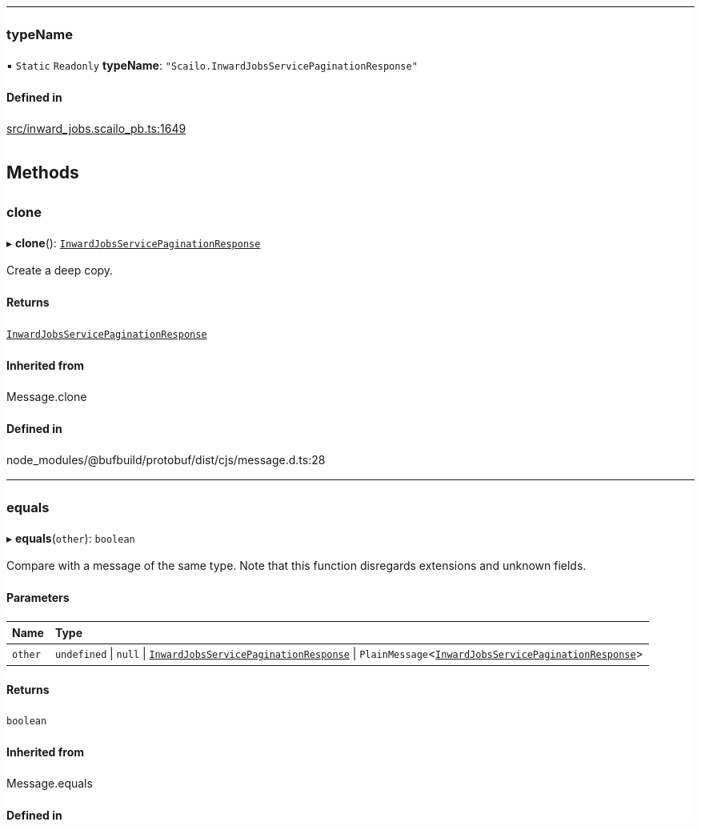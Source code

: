 ___

### typeName

▪ `Static` `Readonly` **typeName**: ``"Scailo.InwardJobsServicePaginationResponse"``

#### Defined in

[src/inward_jobs.scailo_pb.ts:1649](https://github.com/scailo/ts-sdk/blob/c10a36b57201dfa5903d4b53efa1e62aa6208936/src/inward_jobs.scailo_pb.ts#L1649)

## Methods

### clone

▸ **clone**(): [`InwardJobsServicePaginationResponse`](InwardJobsServicePaginationResponse.md)

Create a deep copy.

#### Returns

[`InwardJobsServicePaginationResponse`](InwardJobsServicePaginationResponse.md)

#### Inherited from

Message.clone

#### Defined in

node_modules/@bufbuild/protobuf/dist/cjs/message.d.ts:28

___

### equals

▸ **equals**(`other`): `boolean`

Compare with a message of the same type.
Note that this function disregards extensions and unknown fields.

#### Parameters

| Name | Type |
| :------ | :------ |
| `other` | `undefined` \| ``null`` \| [`InwardJobsServicePaginationResponse`](InwardJobsServicePaginationResponse.md) \| `PlainMessage`\<[`InwardJobsServicePaginationResponse`](InwardJobsServicePaginationResponse.md)\> |

#### Returns

`boolean`

#### Inherited from

Message.equals

#### Defined in
